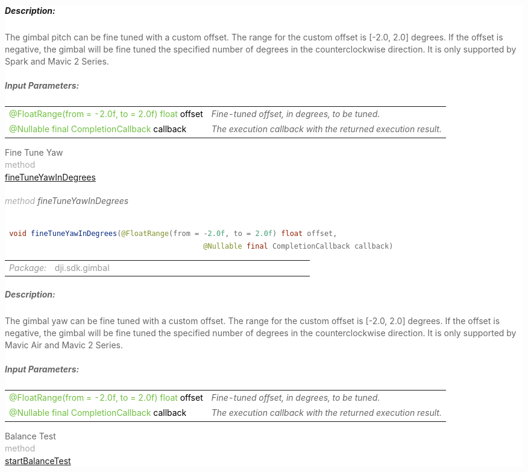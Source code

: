 
##### Description:



<font color="#666">The gimbal pitch can be fine tuned with a custom offset. The range for the custom offset is [-2.0, 2.0] degrees. If the offset is negative, the gimbal will be fine tuned the specified number of degrees in the counterclockwise direction. It is only supported by Spark and Mavic 2 Series.



##### Input Parameters:

<html><table class="table-inline-parameters"><tr valign="top"><td><font color="#70BF41">@FloatRange(from = -2.0f, to = 2.0f) float <font color="#000">offset</td><td><font color="#666"><i>Fine-tuned offset, in degrees, to be tuned.</i></td></tr><tr valign="top"><td><font color="#70BF41">@Nullable final CompletionCallback <font color="#000">callback</td><td><font color="#666"><i>The execution callback with the returned execution result.</i></td></tr></table></html></div>

<div class="api-row" id="djigimbal_finetuneyawindegrees"><div class="api-col left">Fine Tune Yaw</div><div class="api-col middle" style="color:#AAA">method</div><div class="api-col right"><a class="trigger" href="#djigimbal_finetuneyawindegrees_inline">fineTuneYawInDegrees</a></div></div><div class="inline-doc" id="djigimbal_finetuneyawindegrees_inline"

><div class="article"><h6 ><font color="#AAA">method </font>fineTuneYawInDegrees</h6></div>

~~~java
 void fineTuneYawInDegrees(@FloatRange(from = -2.0f, to = 2.0f) float offset,
                                              @Nullable final CompletionCallback callback)
~~~

<html><table class="table-supportedby"><tr valign="top"><td width=15%><font color="#999"><i>Package:</i></td><td width=85%><font color="#999">dji.sdk.gimbal</td></tr></table></html>



##### Description:



<font color="#666">The gimbal yaw can be fine tuned with a custom offset. The range for the custom offset is [-2.0, 2.0] degrees. If the offset is negative, the gimbal will be fine tuned the specified number of degrees in the counterclockwise direction. It is only supported by Mavic Air and Mavic 2 Series.



##### Input Parameters:

<html><table class="table-inline-parameters"><tr valign="top"><td><font color="#70BF41">@FloatRange(from = -2.0f, to = 2.0f) float <font color="#000">offset</td><td><font color="#666"><i>Fine-tuned offset, in degrees, to be tuned.</i></td></tr><tr valign="top"><td><font color="#70BF41">@Nullable final CompletionCallback <font color="#000">callback</td><td><font color="#666"><i>The execution callback with the returned execution result.</i></td></tr></table></html></div>

<div class="api-row" id="djigimbal_startgimbalbalancetest"><div class="api-col left">Balance Test</div><div class="api-col middle" style="color:#AAA">method</div><div class="api-col right"><a class="trigger" href="#djigimbal_startgimbalbalancetest_inline">startBalanceTest</a></div></div><div class="inline-doc" id="djigimbal_startgimbalbalancetest_inline"
